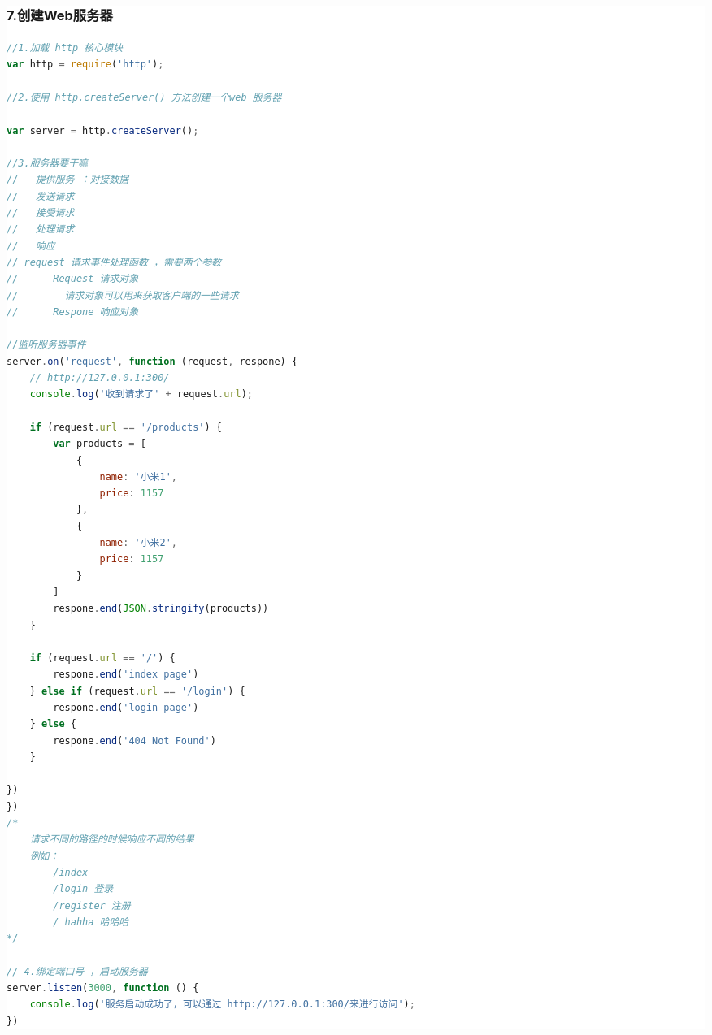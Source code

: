 
### 7.创建Web服务器

~~~javascript
//1.加载 http 核心模块
var http = require('http');

//2.使用 http.createServer() 方法创建一个web 服务器

var server = http.createServer();

//3.服务器要干嘛
//   提供服务 ：对接数据
//   发送请求
//   接受请求
//   处理请求
//   响应
// request 请求事件处理函数 ，需要两个参数
//      Request 请求对象
//        请求对象可以用来获取客户端的一些请求 
//      Respone 响应对象

//监听服务器事件
server.on('request', function (request, respone) {
    // http://127.0.0.1:300/
    console.log('收到请求了' + request.url);
    
    if (request.url == '/products') {
        var products = [
            {
                name: '小米1',
                price: 1157
            },
            {
                name: '小米2',
                price: 1157
            }
        ]
        respone.end(JSON.stringify(products))
    }

    if (request.url == '/') {
        respone.end('index page')
    } else if (request.url == '/login') {
        respone.end('login page')
    } else {
        respone.end('404 Not Found')
    }

})
})
/* 
    请求不同的路径的时候响应不同的结果
    例如：
        /index
        /login 登录
        /register 注册
        / hahha 哈哈哈
*/

// 4.绑定端口号 ，启动服务器
server.listen(3000, function () {
    console.log('服务启动成功了，可以通过 http://127.0.0.1:300/来进行访问');
})
~~~